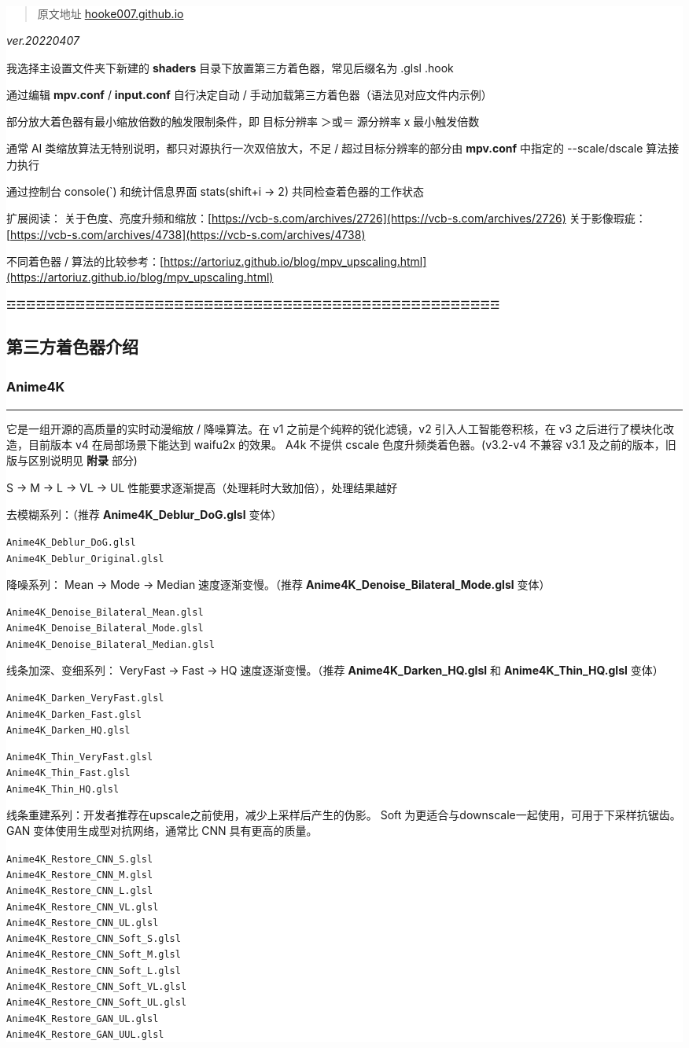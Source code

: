 > 原文地址 [hooke007.github.io](https://hooke007.github.io/mpv-lazy/[01]_%E7%AC%AC%E4%B8%89%E6%96%B9%E7%9D%80%E8%89%B2%E5%99%A8%E4%BB%8B%E7%BB%8D.html)

*ver.20220407*

我选择主设置文件夹下新建的 **shaders** 目录下放置第三方着色器，常见后缀名为 .glsl .hook 

通过编辑 **mpv.conf** / **input.conf** 自行决定自动 / 手动加载第三方着色器（语法见对应文件内示例） 

部分放大着色器有最小缩放倍数的触发限制条件，即 目标分辨率 ＞或＝ 源分辨率 x 最小触发倍数 

通常 AI 类缩放算法无特别说明，都只对源执行一次双倍放大，不足 / 超过目标分辨率的部分由 **mpv.conf** 中指定的 --scale/dscale 算法接力执行 

通过控制台 console(`) 和统计信息界面 stats(shift+i → 2) 共同检查着色器的工作状态

扩展阅读： 关于色度、亮度升频和缩放：[https://vcb-s.com/archives/2726](https://vcb-s.com/archives/2726) 关于影像瑕疵：[https://vcb-s.com/archives/4738](https://vcb-s.com/archives/4738) 

不同着色器 / 算法的比较参考：[https://artoriuz.github.io/blog/mpv_upscaling.html](https://artoriuz.github.io/blog/mpv_upscaling.html)

☲☲☲☲☲☲☲☲☲☲☲☲☲☲☲☲☲☲☲☲☲☲☲☲☲☲☲☲☲☲☲☲☲☲☲☲☲☲☲☲☲☲☲☲☲☲☲☲☲☲

## 第三方着色器介绍

### Anime4K
-------

它是一组开源的高质量的实时动漫缩放 / 降噪算法。在 v1 之前是个纯粹的锐化滤镜，v2 引入人工智能卷积核，在 v3 之后进行了模块化改造，目前版本 v4 在局部场景下能达到 waifu2x 的效果。 A4k 不提供 cscale 色度升频类着色器。(v3.2-v4 不兼容 v3.1 及之前的版本，旧版与区别说明见 **附录** 部分)

S → M → L → VL → UL 性能要求逐渐提高（处理耗时大致加倍），处理结果越好

去模糊系列：（推荐 **Anime4K_Deblur_DoG.glsl** 变体）

 `Anime4K_Deblur_DoG.glsl` <br/> `Anime4K_Deblur_Original.glsl`

降噪系列： Mean → Mode → Median 速度逐渐变慢。（推荐 **Anime4K_Denoise_Bilateral_Mode.glsl** 变体）

 `Anime4K_Denoise_Bilateral_Mean.glsl` <br/> `Anime4K_Denoise_Bilateral_Mode.glsl` <br/> `Anime4K_Denoise_Bilateral_Median.glsl`

线条加深、变细系列： VeryFast → Fast → HQ 速度逐渐变慢。（推荐 **Anime4K_Darken_HQ.glsl** 和 **Anime4K_Thin_HQ.glsl** 变体）

 `Anime4K_Darken_VeryFast.glsl` <br/> `Anime4K_Darken_Fast.glsl` <br/> `Anime4K_Darken_HQ.glsl`

`Anime4K_Thin_VeryFast.glsl` <br/> `Anime4K_Thin_Fast.glsl` <br/> `Anime4K_Thin_HQ.glsl`

线条重建系列：开发者推荐在upscale之前使用，减少上采样后产生的伪影。  Soft  为更适合与downscale一起使用，可用于下采样抗锯齿。  GAN  变体使用生成型对抗网络，通常比  CNN  具有更高的质量。

 `Anime4K_Restore_CNN_S.glsl` <br/> `Anime4K_Restore_CNN_M.glsl` <br/> `Anime4K_Restore_CNN_L.glsl` <br/> `Anime4K_Restore_CNN_VL.glsl` <br/> `Anime4K_Restore_CNN_UL.glsl` <br/> `Anime4K_Restore_CNN_Soft_S.glsl` <br/> `Anime4K_Restore_CNN_Soft_M.glsl` <br/> `Anime4K_Restore_CNN_Soft_L.glsl` <br/> `Anime4K_Restore_CNN_Soft_VL.glsl` <br/> `Anime4K_Restore_CNN_Soft_UL.glsl` <br/>
`Anime4K_Restore_GAN_UL.glsl` <br/>
`Anime4K_Restore_GAN_UUL.glsl` <br/>
